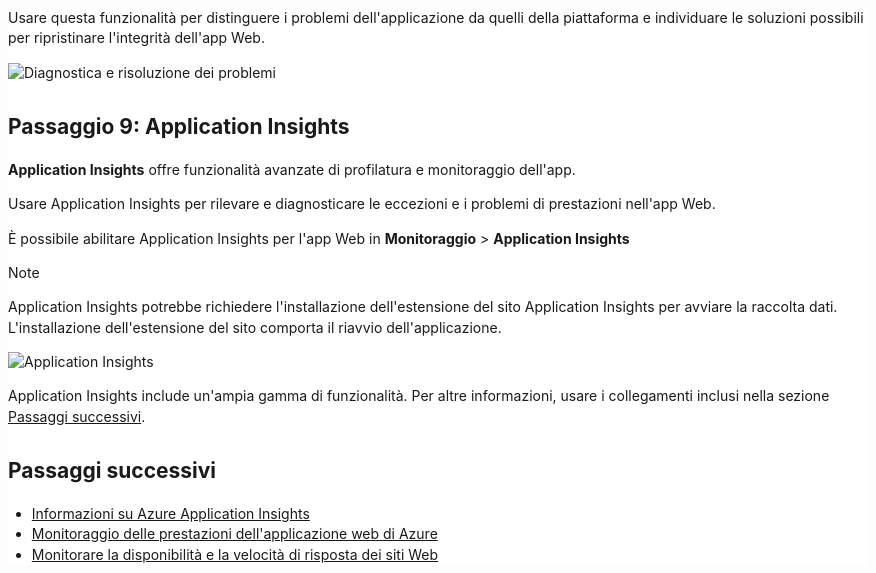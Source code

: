 Usare questa funzionalità per distinguere i problemi dell'applicazione da quelli della piattaforma e individuare le soluzioni possibili per ripristinare l'integrità dell'app Web.

![Diagnostica e risoluzione dei problemi](media/app-service-web-tutorial-monitoring/app-service-monitor-diagnosis.png)

## <a name="insights"></a> Passaggio 9: Application Insights
**Application Insights** offre funzionalità avanzate di profilatura e monitoraggio dell'app. 

Usare Application Insights per rilevare e diagnosticare le eccezioni e i problemi di prestazioni nell'app Web.

È possibile abilitare Application Insights per l'app Web in **Monitoraggio** > **Application Insights** 

> [!NOTE]
> Application Insights potrebbe richiedere l'installazione dell'estensione del sito Application Insights per avviare la raccolta dati. L'installazione dell'estensione del sito comporta il riavvio dell'applicazione.

![Application Insights](media/app-service-web-tutorial-monitoring/app-service-monitor-appinsights.png)

Application Insights include un'ampia gamma di funzionalità. Per altre informazioni, usare i collegamenti inclusi nella sezione [Passaggi successivi](#next).

## <a name="next"></a> Passaggi successivi

 - [Informazioni su Azure Application Insights](..\application-insights\app-insights-overview.md)
 - [Monitoraggio delle prestazioni dell'applicazione web di Azure](..\application-insights\app-insights-azure-web-apps.md)
 - [Monitorare la disponibilità e la velocità di risposta dei siti Web](..\application-insights\app-insights-monitor-web-app-availability.md)
